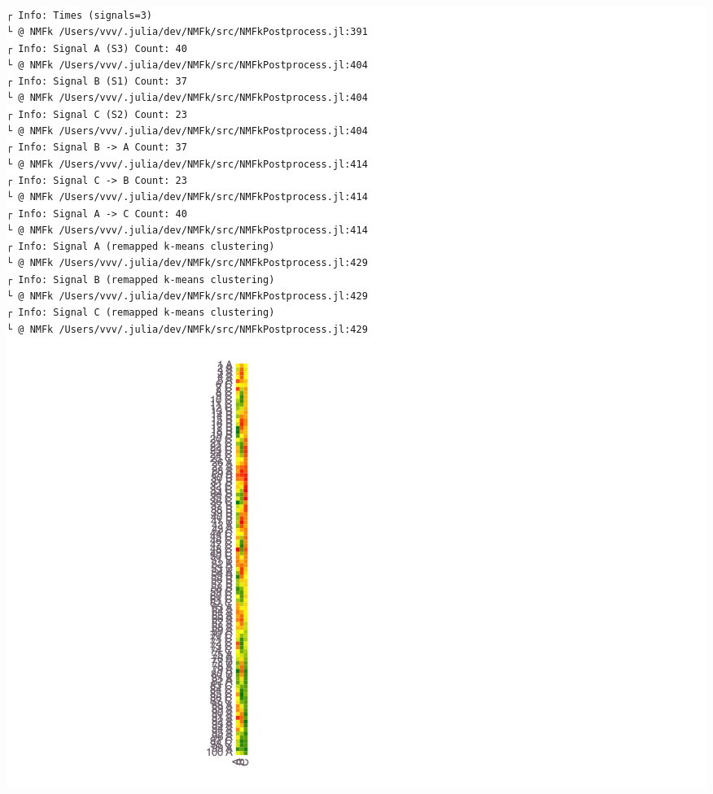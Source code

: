 

    ┌ Info: Times (signals=3)
    └ @ NMFk /Users/vvv/.julia/dev/NMFk/src/NMFkPostprocess.jl:391
    ┌ Info: Signal A (S3) Count: 40
    └ @ NMFk /Users/vvv/.julia/dev/NMFk/src/NMFkPostprocess.jl:404
    ┌ Info: Signal B (S1) Count: 37
    └ @ NMFk /Users/vvv/.julia/dev/NMFk/src/NMFkPostprocess.jl:404
    ┌ Info: Signal C (S2) Count: 23
    └ @ NMFk /Users/vvv/.julia/dev/NMFk/src/NMFkPostprocess.jl:404
    ┌ Info: Signal B -> A Count: 37
    └ @ NMFk /Users/vvv/.julia/dev/NMFk/src/NMFkPostprocess.jl:414
    ┌ Info: Signal C -> B Count: 23
    └ @ NMFk /Users/vvv/.julia/dev/NMFk/src/NMFkPostprocess.jl:414
    ┌ Info: Signal A -> C Count: 40
    └ @ NMFk /Users/vvv/.julia/dev/NMFk/src/NMFkPostprocess.jl:414
    ┌ Info: Signal A (remapped k-means clustering)
    └ @ NMFk /Users/vvv/.julia/dev/NMFk/src/NMFkPostprocess.jl:429
    ┌ Info: Signal B (remapped k-means clustering)
    └ @ NMFk /Users/vvv/.julia/dev/NMFk/src/NMFkPostprocess.jl:429
    ┌ Info: Signal C (remapped k-means clustering)
    └ @ NMFk /Users/vvv/.julia/dev/NMFk/src/NMFkPostprocess.jl:429



    
![png](feature_extraction_files/feature_extraction_31_52.png)
    